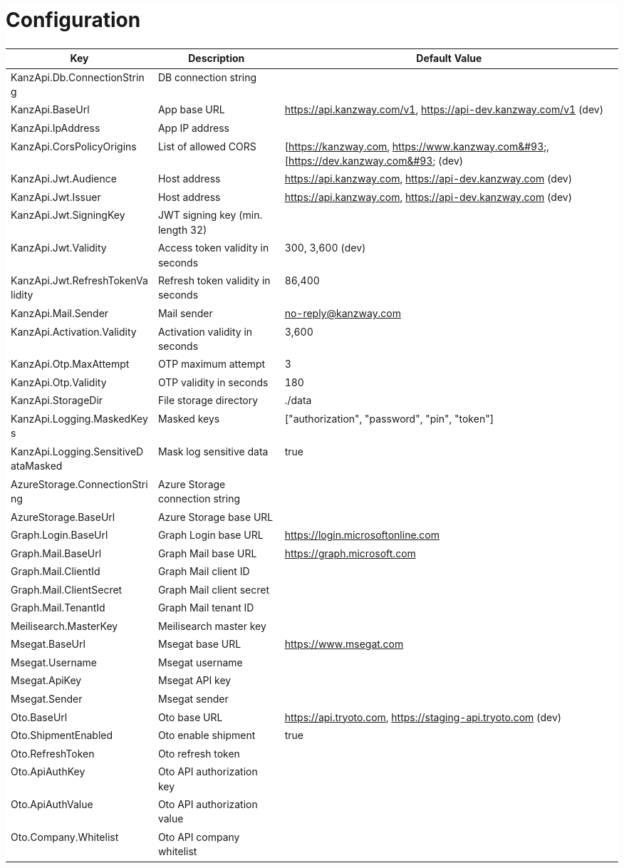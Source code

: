 # Configuration

| Key                              | Description                       | Default Value        |
| -------------------------------- | --------------------------------- | -------------------- |
| KanzApi.Db.ConnectionString      | DB connection string              |                      |
| KanzApi.BaseUrl                  | App base URL                      | https://api.kanzway.com/v1, https://api-dev.kanzway.com/v1 (dev) |
| KanzApi.IpAddress                | App IP address                    |                      |
| KanzApi.CorsPolicyOrigins        | List of allowed CORS              | &#91;https://kanzway.com, https://www.kanzway.com&#93;, &#91;https://dev.kanzway.com&#93; (dev) |
| KanzApi.Jwt.Audience             | Host address                      | https://api.kanzway.com, https://api-dev.kanzway.com (dev) |
| KanzApi.Jwt.Issuer               | Host address                      | https://api.kanzway.com, https://api-dev.kanzway.com (dev) |
| KanzApi.Jwt.SigningKey           | JWT signing key (min. length 32)  |                      |
| KanzApi.Jwt.Validity             | Access token validity in seconds  | 300, 3,600 (dev)     |
| KanzApi.Jwt.RefreshTokenValidity | Refresh token validity in seconds | 86,400               |
| KanzApi.Mail.Sender              | Mail sender                       | no-reply@kanzway.com |
| KanzApi.Activation.Validity      | Activation validity in seconds    | 3,600                |
| KanzApi.Otp.MaxAttempt           | OTP maximum attempt               | 3                    |
| KanzApi.Otp.Validity             | OTP validity in seconds           | 180                  |
| KanzApi.StorageDir               | File storage directory            | ./data               |
| KanzApi.Logging.MaskedKeys       | Masked keys                       | ["authorization", "password", "pin", "token"] |
| KanzApi.Logging.SensitiveDataMasked | Mask log sensitive data           | true                 |
| AzureStorage.ConnectionString    | Azure Storage connection string   |                      |
| AzureStorage.BaseUrl             | Azure Storage base URL            |                      |
| Graph.Login.BaseUrl              | Graph Login base URL              | https://login.microsoftonline.com |
| Graph.Mail.BaseUrl               | Graph Mail base URL               | https://graph.microsoft.com |
| Graph.Mail.ClientId              | Graph Mail client ID              |                      |
| Graph.Mail.ClientSecret          | Graph Mail client secret          |                      |
| Graph.Mail.TenantId              | Graph Mail tenant ID              |                      |
| Meilisearch.MasterKey            | Meilisearch master key            |                      |
| Msegat.BaseUrl                   | Msegat base URL                   | https://www.msegat.com |
| Msegat.Username                  | Msegat username                   |                      |
| Msegat.ApiKey                    | Msegat API key                    |                      |
| Msegat.Sender                    | Msegat sender                     |                      |
| Oto.BaseUrl                      | Oto base URL                      | https://api.tryoto.com, https://staging-api.tryoto.com (dev) |
| Oto.ShipmentEnabled              | Oto enable shipment               | true                 |
| Oto.RefreshToken                 | Oto refresh token                 |                      |
| Oto.ApiAuthKey                   | Oto API authorization key         |                      |
| Oto.ApiAuthValue                 | Oto API authorization value       |                      |
| Oto.Company.Whitelist            | Oto API company whitelist         |                      |